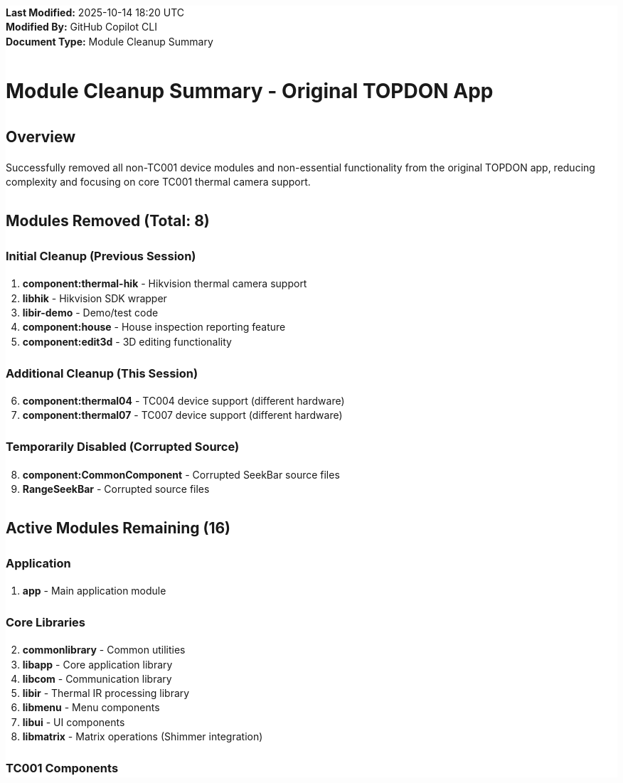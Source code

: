**Last Modified:** 2025-10-14 18:20 UTC  
**Modified By:** GitHub Copilot CLI  
**Document Type:** Module Cleanup Summary

# Module Cleanup Summary - Original TOPDON App

## Overview

Successfully removed all non-TC001 device modules and non-essential functionality from the original TOPDON app, reducing
complexity and focusing on core TC001 thermal camera support.

## Modules Removed (Total: 8)

### Initial Cleanup (Previous Session)

1. **component:thermal-hik** - Hikvision thermal camera support
2. **libhik** - Hikvision SDK wrapper
3. **libir-demo** - Demo/test code
4. **component:house** - House inspection reporting feature
5. **component:edit3d** - 3D editing functionality

### Additional Cleanup (This Session)

6. **component:thermal04** - TC004 device support (different hardware)
7. **component:thermal07** - TC007 device support (different hardware)

### Temporarily Disabled (Corrupted Source)

8. **component:CommonComponent** - Corrupted SeekBar source files
9. **RangeSeekBar** - Corrupted source files

## Active Modules Remaining (16)

### Application

1. **app** - Main application module

### Core Libraries

2. **commonlibrary** - Common utilities
3. **libapp** - Core application library
4. **libcom** - Communication library
5. **libir** - Thermal IR processing library
6. **libmenu** - Menu components
7. **libui** - UI components
8. **libmatrix** - Matrix operations (Shimmer integration)

### TC001 Components
